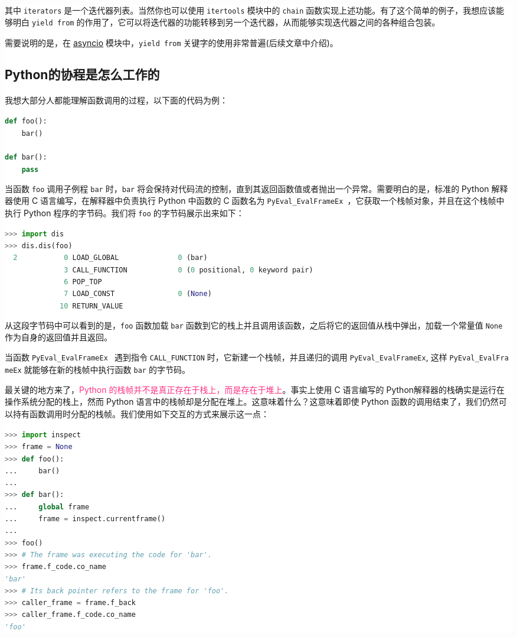 其中 `iterators` 是一个迭代器列表。当然你也可以使用 `itertools` 模块中的 `chain` 函数实现上述功能。有了这个简单的例子，我想应该能够明白 `yield from` 的作用了，它可以将迭代器的功能转移到另一个迭代器，从而能够实现迭代器之间的各种组合包装。

需要说明的是，在 [asyncio](https://docs.python.org/3/library/asyncio.html) 模块中，`yield from` 关键字的使用非常普遍(后续文章中介绍)。

## Python的协程是怎么工作的

我想大部分人都能理解函数调用的过程，以下面的代码为例：

```python
def foo():
    bar()
    
def bar():
    pass
```

当函数 `foo` 调用子例程 `bar` 时，`bar` 将会保持对代码流的控制，直到其返回函数值或者抛出一个异常。需要明白的是，标准的 Python 解释器使用 C 语言编写，在解释器中负责执行 Python 中函数的 C 函数名为 `PyEval_EvalFrameEx `，它获取一个栈帧对象，并且在这个栈帧中执行 Python 程序的字节码。我们将 `foo` 的字节码展示出来如下：

```python
>>> import dis
>>> dis.dis(foo)
  2           0 LOAD_GLOBAL              0 (bar)
              3 CALL_FUNCTION            0 (0 positional, 0 keyword pair)
              6 POP_TOP
              7 LOAD_CONST               0 (None)
             10 RETURN_VALUE
```

从这段字节码中可以看到的是，`foo` 函数加载 `bar` 函数到它的栈上并且调用该函数，之后将它的返回值从栈中弹出，加载一个常量值 `None` 作为自身的返回值并且返回。

当函数 `PyEval_EvalFrameEx ` 遇到指令 `CALL_FUNCTION` 时，它新建一个栈帧，并且递归的调用 `PyEval_EvalFrameEx`, 这样 `PyEval_EvalFrameEx` 就能够在新的栈帧中执行函数 `bar` 的字节码。

最关键的地方来了，<font color="#ff3385">Python 的栈帧并不是真正存在于栈上，而是存在于堆上</font>。事实上使用 C 语言编写的 Python解释器的栈确实是运行在操作系统分配的栈上，然而 Python 语言中的栈帧却是分配在堆上。这意味着什么？这意味着即使 Python 函数的调用结束了，我们仍然可以持有函数调用时分配的栈帧。我们使用如下交互的方式来展示这一点：

```python
>>> import inspect
>>> frame = None
>>> def foo():
...     bar()
...
>>> def bar():
...     global frame
...     frame = inspect.currentframe()
...
>>> foo()
>>> # The frame was executing the code for 'bar'.
>>> frame.f_code.co_name
'bar'
>>> # Its back pointer refers to the frame for 'foo'.
>>> caller_frame = frame.f_back
>>> caller_frame.f_code.co_name
'foo'
```
